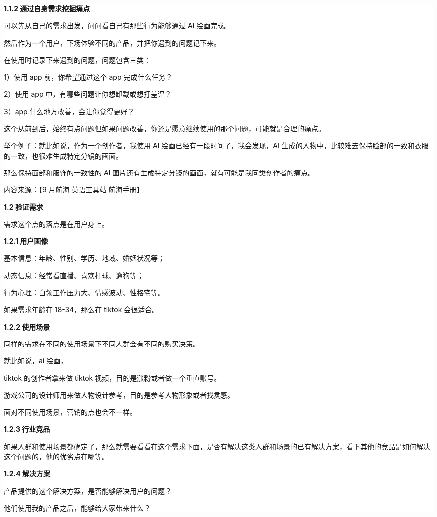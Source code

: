 **1.1.2  通过自身需求挖掘痛点**

可以先从自己的需求出发，问问看自己有那些行为能够通过 AI 绘画完成。

然后作为一个用户，下场体验不同的产品，并把你遇到的问题记下来。

在使用时记录下来遇到的问题，问题包含三类：

1）使用 app 前，你希望通过这个 app 完成什么任务？

2）使用 app 中，有哪些问题让你想卸载或想打差评？

3）app 什么地方改善，会让你觉得更好？

 

 

这个从前到后，始终有点问题但如果问题改善，你还是愿意继续使用的那个问题，可能就是合理的痛点。

举个例子：就比如说，作为一个创作者，我使用 AI 绘画已经有一段时间了，我会发现，AI 生成的人物中，比较难去保持脸部的一致和衣服的一致，也很难生成特定分镜的画面。

那么保持面部和服饰的一致性的 AI 图片还有生成特定分镜的画面，就有可能是我同类创作者的痛点。

内容来源：【9 月航海  英语工具站  航海手册】

**1.2  验证需求**

需求这个点的落点是在用户身上。

**1.2.1 用户画像**

基本信息：年龄、性别、学历、地域、婚姻状况等；

 

 

动态信息：经常看直播、喜欢打球、遛狗等；

行为心理：白领工作压力大、情感波动、性格宅等。

如果需求年龄在 18-34，那么在 tiktok 会很适合。

**1.2.2 使用场景**

同样的需求在不同的使用场景下不同人群会有不同的购买决策。

就比如说，ai 绘画，

tiktok 的创作者拿来做 tiktok 视频，目的是涨粉或者做一个垂直账号。

游戏公司的设计师用来做人物设计参考，目的是参考人物形象或者找灵感。

面对不同使用场景，营销的点也会不一样。

 

 

**1.2.3 行业竞品**

如果人群和使用场景都确定了，那么就需要看看在这个需求下面，是否有解决这类人群和场景的已有解决方案，看下其他的竞品是如何解决这个问题的，他的优劣点在哪等。

**1.2.4 解决方案**

产品提供的这个解决方案，是否能够解决用户的问题？

他们使用我的产品之后，能够给大家带来什么？
